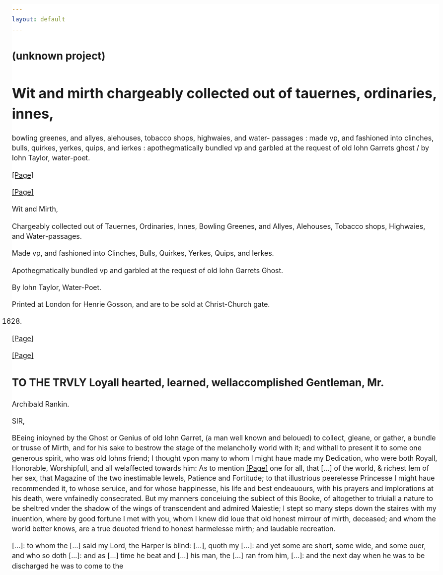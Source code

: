 ```yaml
---
layout: default
---
```

## (unknown project)

# Wit and mirth chargeably collected out of tauernes, ordinaries, innes,
bowling greenes, and allyes, alehouses, tobacco shops, highwaies, and water-
passages : made vp, and fashioned into clinches, bulls, quirkes, yerkes,
quips, and ierkes : apothegmatically bundled vp and garbled at the request of
old Iohn Garrets ghost / by Iohn Taylor, water-poet.

[[Page]](http://eebo.chadwyck.com/downloadtiff?vid=28446&page=1)

[[Page]](http://eebo.chadwyck.com/downloadtiff?vid=28446&page=1)

Wit and Mirth,

Chargeably collected out of Tauernes, Ordinaries, Innes, Bow­ling Greenes, and
Allyes, Alehouses, Tobacco shops, Highwaies, and Water-passages.

Made vp, and fashioned into Clinches, Bulls, Quirkes, Yerkes, Quips, and
Ierkes.

Apothegmatically bundled vp and garbled at the request of old Iohn Garrets
Ghost.

By Iohn Taylor, Water-Poet.

Printed at London for Henrie Gosson, and are to be sold at Christ-Church gate.

1628.

[[Page]](http://eebo.chadwyck.com/downloadtiff?vid=28446&page=2)

[[Page]](http://eebo.chadwyck.com/downloadtiff?vid=28446&page=2)

## TO THE TRVLY Loyall hearted, learned, well­accomplished Gentleman, Mr.
Archibald Rankin.

SIR,

BEeing inioyned by the Ghost or Genius of old Iohn Garret, (a man well known
and beloued) to collect, gleane, or gather, a bundle or trusse of Mirth, and
for his sake to bestrow the stage of the melancholly world with it; and
withall to present it to some one generous spirit, who was old Iohns friend; I
thought vpon ma­ny to whom I might haue made my Dedication, who were both
Royall, Honorable, Worshipfull, and all wel­affected towards him: As to
mention [[Page]](http://eebo.chadwyck.com/downloadtiff?vid=28446&page=3) one
for all, that  [...] of the world, & richest Iem of her sex, that Maga­zine of
the two inestimable Iewels, Patience and Fortitude; to that illustri­ous
peerelesse Princesse I might haue recommended it, to whose seruice, and for
whose happinesse, his life and best endeauours, with his prayers and
implorations at his death, were vn­fainedly consecrated. But my man­ners
conceiuing the subiect of this Booke, of altogether to triuiall a na­ture to
be sheltred vnder the shadow of the wings of transcendent and ad­mired
Maiestie; I stept so many steps down the staires with my inuention, where by
good fortune I met with you, whom I knew did loue that old honest mirrour of
mirth, deceased; and whom the world better knows, are a true deuoted friend to
honest harmelesse mirth; and laudable recre­ation.


[...]: to whom the  [...] said my Lord, the Harper is blind:  [...], quoth my
[...]: and yet some are short, some wide, and some ouer, and who so doth
[...]: and as  [...] time he beat and  [...] his man, the  [...] ran from him,
[...]: and the next day when he was to be discharged he was to come to the